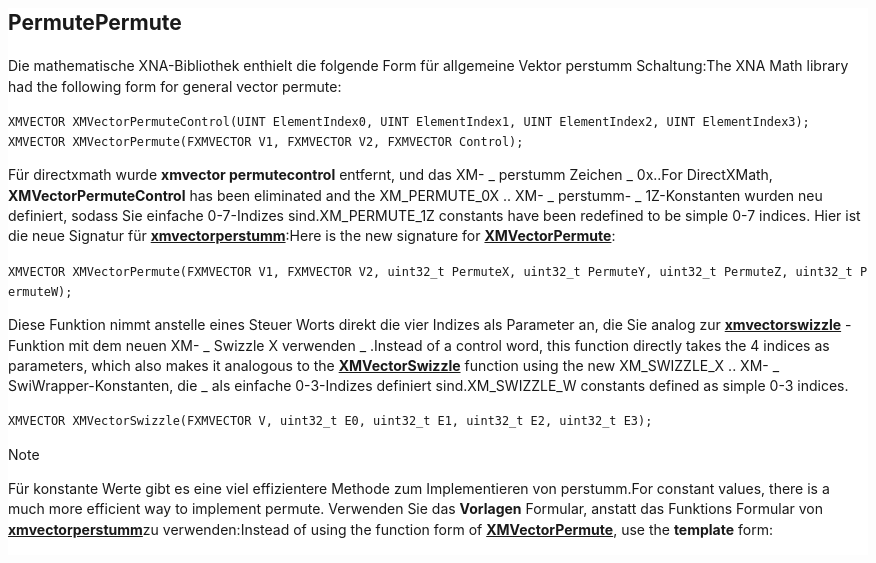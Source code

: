 ## <a name="permute"></a><span data-ttu-id="47643-152">Permute</span><span class="sxs-lookup"><span data-stu-id="47643-152">Permute</span></span>

<span data-ttu-id="47643-153">Die mathematische XNA-Bibliothek enthielt die folgende Form für allgemeine Vektor perstumm Schaltung:</span><span class="sxs-lookup"><span data-stu-id="47643-153">The XNA Math library had the following form for general vector permute:</span></span>


```
XMVECTOR XMVectorPermuteControl(UINT ElementIndex0, UINT ElementIndex1, UINT ElementIndex2, UINT ElementIndex3);
XMVECTOR XMVectorPermute(FXMVECTOR V1, FXMVECTOR V2, FXMVECTOR Control);
```



<span data-ttu-id="47643-154">Für directxmath wurde **xmvector permutecontrol** entfernt, und das XM- \_ perstumm Zeichen \_ 0x..</span><span class="sxs-lookup"><span data-stu-id="47643-154">For DirectXMath, **XMVectorPermuteControl** has been eliminated and the XM\_PERMUTE\_0X ..</span></span> <span data-ttu-id="47643-155">XM- \_ perstumm- \_ 1Z-Konstanten wurden neu definiert, sodass Sie einfache 0-7-Indizes sind.</span><span class="sxs-lookup"><span data-stu-id="47643-155">XM\_PERMUTE\_1Z constants have been redefined to be simple 0-7 indices.</span></span> <span data-ttu-id="47643-156">Hier ist die neue Signatur für [**xmvectorperstumm**](/windows/win32/api/directxmath/nf-directxmath-xmvectorpermute):</span><span class="sxs-lookup"><span data-stu-id="47643-156">Here is the new signature for [**XMVectorPermute**](/windows/win32/api/directxmath/nf-directxmath-xmvectorpermute):</span></span>


```
XMVECTOR XMVectorPermute(FXMVECTOR V1, FXMVECTOR V2, uint32_t PermuteX, uint32_t PermuteY, uint32_t PermuteZ, uint32_t PermuteW);
```



<span data-ttu-id="47643-157">Diese Funktion nimmt anstelle eines Steuer Worts direkt die vier Indizes als Parameter an, die Sie analog zur [**xmvectorswizzle**](/windows/win32/api/directxmath/nf-directxmath-xmvectorswizzle) -Funktion mit dem neuen XM- \_ Swizzle X verwenden \_ .</span><span class="sxs-lookup"><span data-stu-id="47643-157">Instead of a control word, this function directly takes the 4 indices as parameters, which also makes it analogous to the [**XMVectorSwizzle**](/windows/win32/api/directxmath/nf-directxmath-xmvectorswizzle) function using the new XM\_SWIZZLE\_X ..</span></span> <span data-ttu-id="47643-158">XM- \_ SwiWrapper-Konstanten, die \_ als einfache 0-3-Indizes definiert sind.</span><span class="sxs-lookup"><span data-stu-id="47643-158">XM\_SWIZZLE\_W constants defined as simple 0-3 indices.</span></span>


```
XMVECTOR XMVectorSwizzle(FXMVECTOR V, uint32_t E0, uint32_t E1, uint32_t E2, uint32_t E3);
```



> [!Note]  
> <span data-ttu-id="47643-159">Für konstante Werte gibt es eine viel effizientere Methode zum Implementieren von perstumm.</span><span class="sxs-lookup"><span data-stu-id="47643-159">For constant values, there is a much more efficient way to implement permute.</span></span> <span data-ttu-id="47643-160">Verwenden Sie das **Vorlagen** Formular, anstatt das Funktions Formular von [**xmvectorperstumm**](/windows/win32/api/directxmath/nf-directxmath-xmvectorpermute)zu verwenden:</span><span class="sxs-lookup"><span data-stu-id="47643-160">Instead of using the function form of [**XMVectorPermute**](/windows/win32/api/directxmath/nf-directxmath-xmvectorpermute), use the **template** form:</span></span>
>
> <span codelanguage=""></span>
>
> <table>
> <colgroup>
> <col style="width: 100%" />
> </colgroup>
> <tbody>
> <tr class="odd">